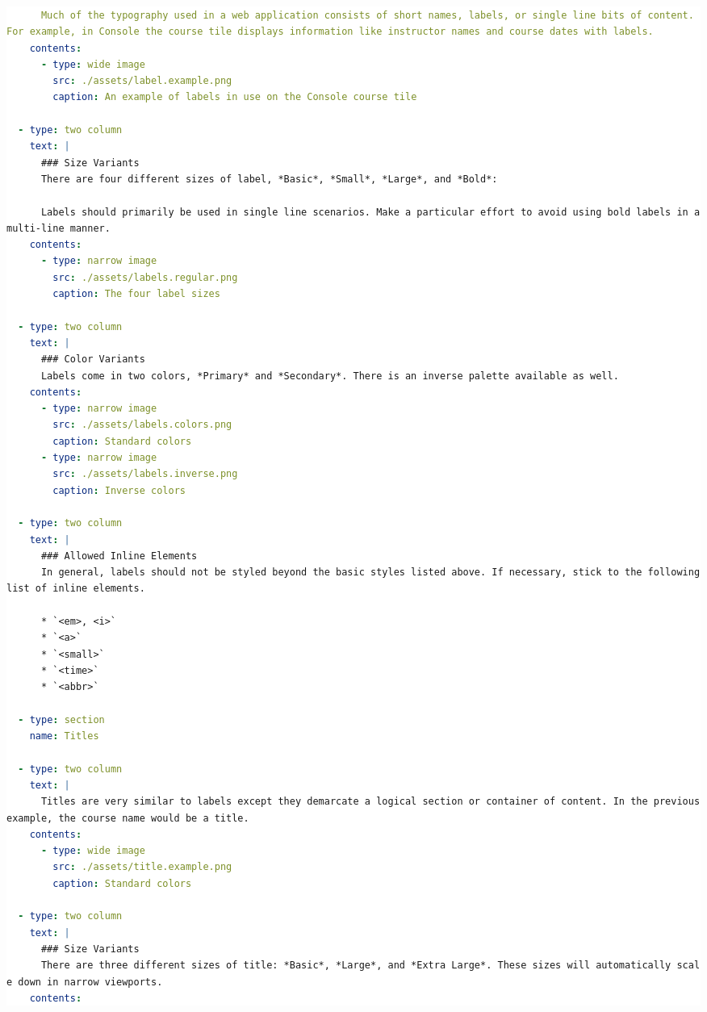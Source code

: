```yaml
      Much of the typography used in a web application consists of short names, labels, or single line bits of content. For example, in Console the course tile displays information like instructor names and course dates with labels.
    contents:
      - type: wide image
        src: ./assets/label.example.png
        caption: An example of labels in use on the Console course tile

  - type: two column
    text: |
      ### Size Variants
      There are four different sizes of label, *Basic*, *Small*, *Large*, and *Bold*:

      Labels should primarily be used in single line scenarios. Make a particular effort to avoid using bold labels in a multi-line manner.
    contents:
      - type: narrow image
        src: ./assets/labels.regular.png
        caption: The four label sizes

  - type: two column
    text: |
      ### Color Variants
      Labels come in two colors, *Primary* and *Secondary*. There is an inverse palette available as well.
    contents:
      - type: narrow image
        src: ./assets/labels.colors.png
        caption: Standard colors
      - type: narrow image
        src: ./assets/labels.inverse.png
        caption: Inverse colors

  - type: two column
    text: |
      ### Allowed Inline Elements
      In general, labels should not be styled beyond the basic styles listed above. If necessary, stick to the following list of inline elements.

      * `<em>, <i>`
      * `<a>`
      * `<small>`
      * `<time>`
      * `<abbr>`

  - type: section
    name: Titles

  - type: two column
    text: |
      Titles are very similar to labels except they demarcate a logical section or container of content. In the previous example, the course name would be a title.
    contents:
      - type: wide image
        src: ./assets/title.example.png
        caption: Standard colors

  - type: two column
    text: |
      ### Size Variants
      There are three different sizes of title: *Basic*, *Large*, and *Extra Large*. These sizes will automatically scale down in narrow viewports.
    contents:
```